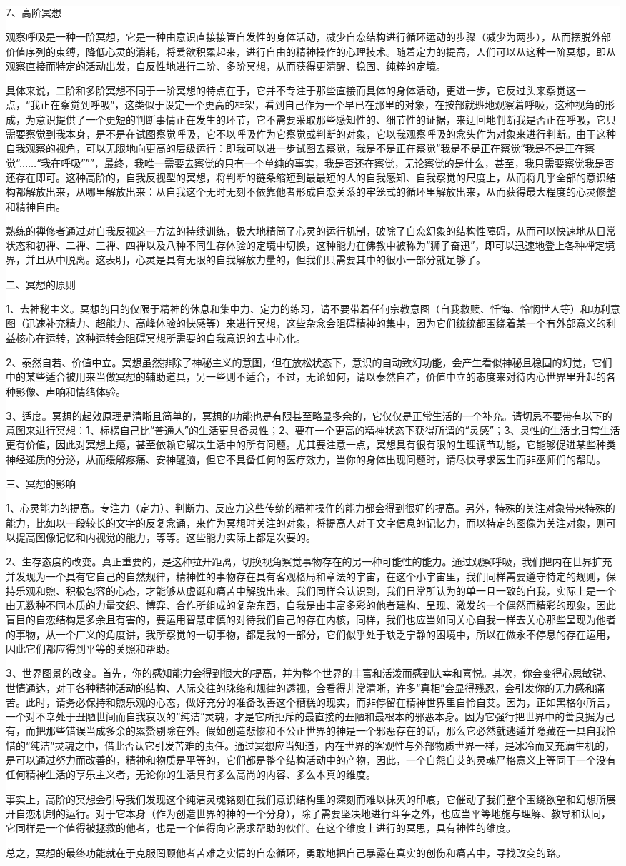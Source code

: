 7、高阶冥想

观察呼吸是一种一阶冥想，它是一种由意识直接接管自发性的身体活动，减少自恋结构进行循环运动的步骤（减少为两步），从而摆脱外部价值序列的束缚，降低心灵的消耗，将爱欲积累起来，进行自由的精神操作的心理技术。随着定力的提高，人们可以从这种一阶冥想，即从观察直接而特定的活动出发，自反性地进行二阶、多阶冥想，从而获得更清醒、稳固、纯粹的定境。

具体来说，二阶和多阶冥想不同于一阶冥想的特点在于，它并不专注于那些直接而具体的身体活动，更进一步，它反过头来察觉这一点，“我正在察觉到呼吸”，这类似于设定一个更高的框架，看到自己作为一个早已在那里的对象，在按部就班地观察着呼吸，这种视角的形成，为意识提供了一个更短的判断事情正在发生的环节，它不需要采取那些感知性的、细节性的证据，来迂回地判断我是否正在呼吸，它只需要察觉到我本身，是不是在试图察觉呼吸，它不以呼吸作为它察觉或判断的对象，它以我观察呼吸的念头作为对象来进行判断。由于这种自我观察的视角，可以无限地向更高的层级运行：即我可以进一步试图去察觉，我是不是正在察觉“我是不是正在察觉“我是不是正在察觉“……“我在呼吸”””，最终，我唯一需要去察觉的只有一个单纯的事实，我是否还在察觉，无论察觉的是什么，甚至，我只需要察觉我是否还存在即可。这种高阶的，自我反视型的冥想，将判断的链条缩短到最最短的人的自我感知、自我察觉的尺度上，从而将几乎全部的意识结构都解放出来，从哪里解放出来：从自我这个无时无刻不依靠他者形成自恋关系的牢笼式的循环里解放出来，从而获得最大程度的心灵修整和精神自由。

熟练的禅修者通过对自我反视这一方法的持续训练，极大地精简了心灵的运行机制，破除了自恋幻象的结构性障碍，从而可以快速地从日常状态和初禅、二禅、三禅、四禅以及八种不同生存体验的定境中切换，这种能力在佛教中被称为“狮子奋迅”，即可以迅速地登上各种禅定境界，并且从中脱离。这表明，心灵是具有无限的自我解放力量的，但我们只需要其中的很小一部分就足够了。

二、冥想的原则

1、去神秘主义。冥想的目的仅限于精神的休息和集中力、定力的练习，请不要带着任何宗教意图（自我救赎、忏悔、怜悯世人等）和功利意图（迅速补充精力、超能力、高峰体验的快感等）来进行冥想，这些杂念会阻碍精神的集中，因为它们统统都围绕着某一个有外部意义的利益核心在运转，这种运转会阻碍冥想所需要的自我意识的去中心化。

2、泰然自若、价值中立。冥想虽然排除了神秘主义的意图，但在放松状态下，意识的自动致幻功能，会产生看似神秘且稳固的幻觉，它们中的某些适合被用来当做冥想的辅助道具，另一些则不适合，不过，无论如何，请以泰然自若，价值中立的态度来对待内心世界里升起的各种影像、声响和情绪体验。

3、适度。冥想的起效原理是清晰且简单的，冥想的功能也是有限甚至略显多余的，它仅仅是正常生活的一个补充。请切忌不要带有以下的意图来进行冥想：1、标榜自己比“普通人”的生活更具备灵性；2、要在一个更高的精神状态下获得所谓的“灵感”；3、灵性的生活比日常生活更有价值，因此对冥想上瘾，甚至依赖它解决生活中的所有问题。尤其要注意一点，冥想具有很有限的生理调节功能，它能够促进某些种类神经递质的分泌，从而缓解疼痛、安神醒脑，但它不具备任何的医疗效力，当你的身体出现问题时，请尽快寻求医生而非巫师们的帮助。

三、冥想的影响

1、心灵能力的提高。专注力（定力）、判断力、反应力这些传统的精神操作的能力都会得到很好的提高。另外，特殊的关注对象带来特殊的能力，比如以一段较长的文字的反复念诵，来作为冥想时关注的对象，将提高人对于文字信息的记忆力，而以特定的图像为关注对象，则可以提高图像记忆和内视觉的能力，等等。这些能力实际上都是次要的。

2、生存态度的改变。真正重要的，是这种拉开距离，切换视角察觉事物存在的另一种可能性的能力。通过观察呼吸，我们把内在世界扩充并发现为一个具有它自己的自然规律，精神性的事物存在具有客观格局和章法的宇宙，在这个小宇宙里，我们同样需要遵守特定的规则，保持乐观和煦、积极包容的心态，才能够从虚诞和痛苦中解脱出来。我们同样会认识到，我们日常所认为的单一且一致的自我，实际上是一个由无数种不同本质的力量交织、博弈、合作所组成的复杂东西，自我是由丰富多彩的他者建构、呈现、激发的一个偶然而精彩的现象，因此盲目的自恋结构是多余且有害的，要运用智慧审慎的对待我们自己的存在内核，同样，我们也应当如同关心自我一样去关心那些呈现为他者的事物，从一个广义的角度讲，我所察觉的一切事物，都是我的一部分，它们似乎处于缺乏宁静的困境中，所以在做永不停息的存在运用，因此它们都应得到平等的关照和帮助。

3、世界图景的改变。首先，你的感知能力会得到很大的提高，并为整个世界的丰富和活泼而感到庆幸和喜悦。其次，你会变得心思敏锐、世情通达，对于各种精神活动的结构、人际交往的脉络和规律的透视，会看得非常清晰，许多“真相”会显得残忍，会引发你的无力感和痛苦。此时，请务必保持和煦乐观的心态，做好充分的准备改善这个糟糕的现实，而非停留在精神世界里自怜自艾。因为，正如黑格尔所言，一个对不幸处于丑陋世间而自我哀叹的“纯洁”灵魂，才是它所拒斥的最直接的丑陋和最根本的邪恶本身。因为它强行把世界中的善良据为己有，而把那些错误当成多余的累赘剔除在外。假如创造悲惨和不公正世界的神是一个邪恶存在的话，那么它必然就逃遁并隐藏在一具自我怜惜的“纯洁”灵魂之中，借此否认它引发苦难的责任。通过冥想应当知道，内在世界的客观性与外部物质世界一样，是冰冷而又充满生机的，是可以通过努力而改善的，精神和物质是平等的，它们都是整个结构活动中的产物，因此，一个自怨自艾的灵魂严格意义上等同于一个没有任何精神生活的享乐主义者，无论你的生活具有多么高尚的内容、多么本真的维度。

事实上，高阶的冥想会引导我们发现这个纯洁灵魂铭刻在我们意识结构里的深刻而难以抹灭的印痕，它催动了我们整个围绕欲望和幻想所展开自恋机制的运行。对于它本身（作为创造世界的神的一个分身），除了需要坚决地进行斗争之外，也应当平等地施与理解、教导和认同，它同样是一个值得被拯救的他者，也是一个值得向它需求帮助的伙伴。在这个维度上进行的冥思，具有神性的维度。

总之，冥想的最终功能就在于克服罔顾他者苦难之实情的自恋循环，勇敢地把自己暴露在真实的创伤和痛苦中，寻找改变的路。
